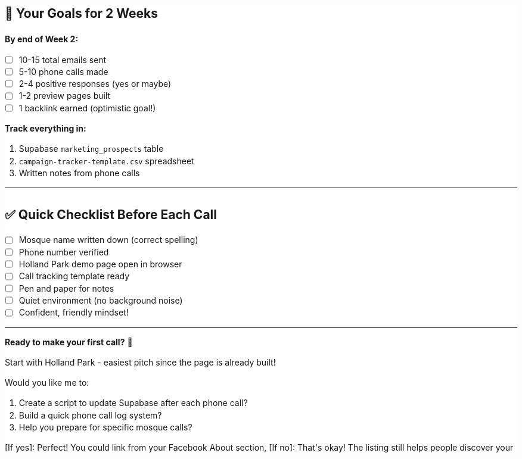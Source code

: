 ## 🎯 Your Goals for 2 Weeks

**By end of Week 2:**
- [ ] 10-15 total emails sent
- [ ] 5-10 phone calls made
- [ ] 2-4 positive responses (yes or maybe)
- [ ] 1-2 preview pages built
- [ ] 1 backlink earned (optimistic goal!)

**Track everything in:**
1. Supabase `marketing_prospects` table
2. `campaign-tracker-template.csv` spreadsheet
3. Written notes from phone calls

---

## ✅ Quick Checklist Before Each Call

- [ ] Mosque name written down (correct spelling)
- [ ] Phone number verified
- [ ] Holland Park demo page open in browser
- [ ] Call tracking template ready
- [ ] Pen and paper for notes
- [ ] Quiet environment (no background noise)
- [ ] Confident, friendly mindset!

---

**Ready to make your first call?** 🎯

Start with Holland Park - easiest pitch since the page is already built!

Would you like me to:
1. Create a script to update Supabase after each phone call?
2. Build a quick phone call log system?
3. Help you prepare for specific mosque calls?


[If yes]: Perfect! You could link from your Facebook About section,
[If no]: That's okay! The listing still helps people discover your